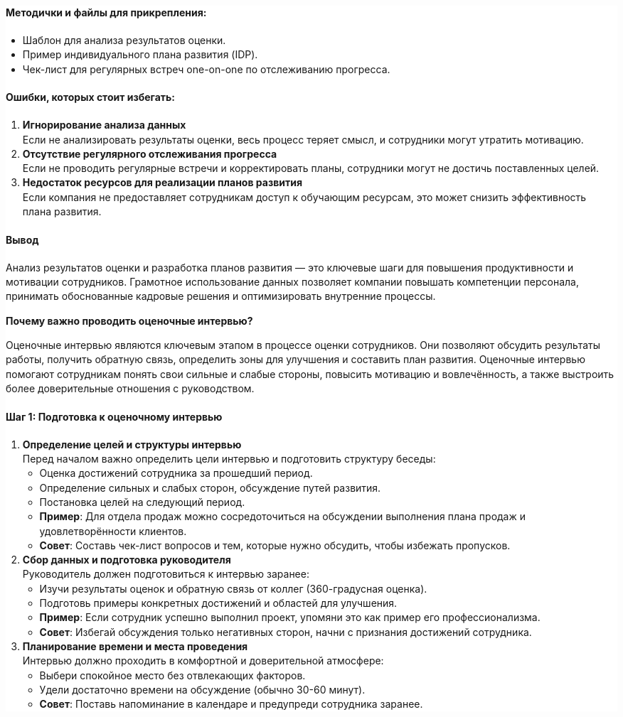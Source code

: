#### Методички и файлы для прикрепления:

* Шаблон для анализа результатов оценки.
* Пример индивидуального плана развития (IDP).
* Чек-лист для регулярных встреч one-on-one по отслеживанию прогресса.

#### Ошибки, которых стоит избегать:

1. **Игнорирование анализа данных**\
   Если не анализировать результаты оценки, весь процесс теряет смысл, и сотрудники могут утратить мотивацию.
2. **Отсутствие регулярного отслеживания прогресса**\
   Если не проводить регулярные встречи и корректировать планы, сотрудники могут не достичь поставленных целей.
3. **Недостаток ресурсов для реализации планов развития**\
   Если компания не предоставляет сотрудникам доступ к обучающим ресурсам, это может снизить эффективность плана развития.

#### Вывод

Анализ результатов оценки и разработка планов развития — это ключевые шаги для повышения продуктивности и мотивации сотрудников. Грамотное использование данных позволяет компании повышать компетенции персонала, принимать обоснованные кадровые решения и оптимизировать внутренние процессы.



**Почему важно проводить оценочные интервью?**

Оценочные интервью являются ключевым этапом в процессе оценки сотрудников. Они позволяют обсудить результаты работы, получить обратную связь, определить зоны для улучшения и составить план развития. Оценочные интервью помогают сотрудникам понять свои сильные и слабые стороны, повысить мотивацию и вовлечённость, а также выстроить более доверительные отношения с руководством.

#### Шаг 1: Подготовка к оценочному интервью

1. **Определение целей и структуры интервью**\
   Перед началом важно определить цели интервью и подготовить структуру беседы:
   * Оценка достижений сотрудника за прошедший период.
   * Определение сильных и слабых сторон, обсуждение путей развития.
   * Постановка целей на следующий период.
   * **Пример**: Для отдела продаж можно сосредоточиться на обсуждении выполнения плана продаж и удовлетворённости клиентов.
   * **Совет**: Составь чек-лист вопросов и тем, которые нужно обсудить, чтобы избежать пропусков.
2. **Сбор данных и подготовка руководителя**\
   Руководитель должен подготовиться к интервью заранее:
   * Изучи результаты оценок и обратную связь от коллег (360-градусная оценка).
   * Подготовь примеры конкретных достижений и областей для улучшения.
   * **Пример**: Если сотрудник успешно выполнил проект, упомяни это как пример его профессионализма.
   * **Совет**: Избегай обсуждения только негативных сторон, начни с признания достижений сотрудника.
3. **Планирование времени и места проведения**\
   Интервью должно проходить в комфортной и доверительной атмосфере:
   * Выбери спокойное место без отвлекающих факторов.
   * Удели достаточно времени на обсуждение (обычно 30-60 минут).
   * **Совет**: Поставь напоминание в календаре и предупреди сотрудника заранее.
